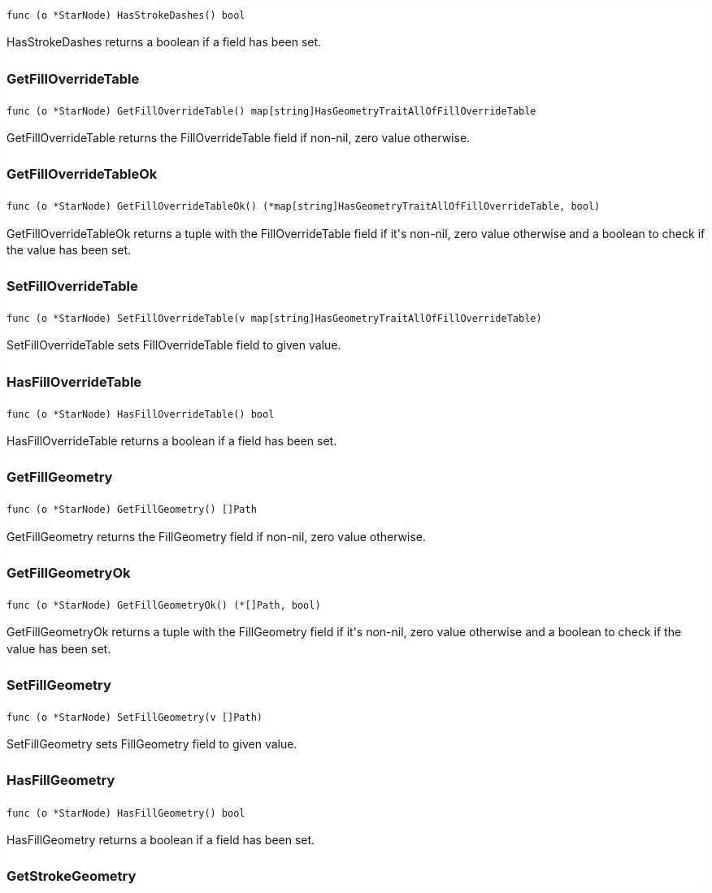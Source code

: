 `func (o *StarNode) HasStrokeDashes() bool`

HasStrokeDashes returns a boolean if a field has been set.

### GetFillOverrideTable

`func (o *StarNode) GetFillOverrideTable() map[string]HasGeometryTraitAllOfFillOverrideTable`

GetFillOverrideTable returns the FillOverrideTable field if non-nil, zero value otherwise.

### GetFillOverrideTableOk

`func (o *StarNode) GetFillOverrideTableOk() (*map[string]HasGeometryTraitAllOfFillOverrideTable, bool)`

GetFillOverrideTableOk returns a tuple with the FillOverrideTable field if it's non-nil, zero value otherwise
and a boolean to check if the value has been set.

### SetFillOverrideTable

`func (o *StarNode) SetFillOverrideTable(v map[string]HasGeometryTraitAllOfFillOverrideTable)`

SetFillOverrideTable sets FillOverrideTable field to given value.

### HasFillOverrideTable

`func (o *StarNode) HasFillOverrideTable() bool`

HasFillOverrideTable returns a boolean if a field has been set.

### GetFillGeometry

`func (o *StarNode) GetFillGeometry() []Path`

GetFillGeometry returns the FillGeometry field if non-nil, zero value otherwise.

### GetFillGeometryOk

`func (o *StarNode) GetFillGeometryOk() (*[]Path, bool)`

GetFillGeometryOk returns a tuple with the FillGeometry field if it's non-nil, zero value otherwise
and a boolean to check if the value has been set.

### SetFillGeometry

`func (o *StarNode) SetFillGeometry(v []Path)`

SetFillGeometry sets FillGeometry field to given value.

### HasFillGeometry

`func (o *StarNode) HasFillGeometry() bool`

HasFillGeometry returns a boolean if a field has been set.

### GetStrokeGeometry
